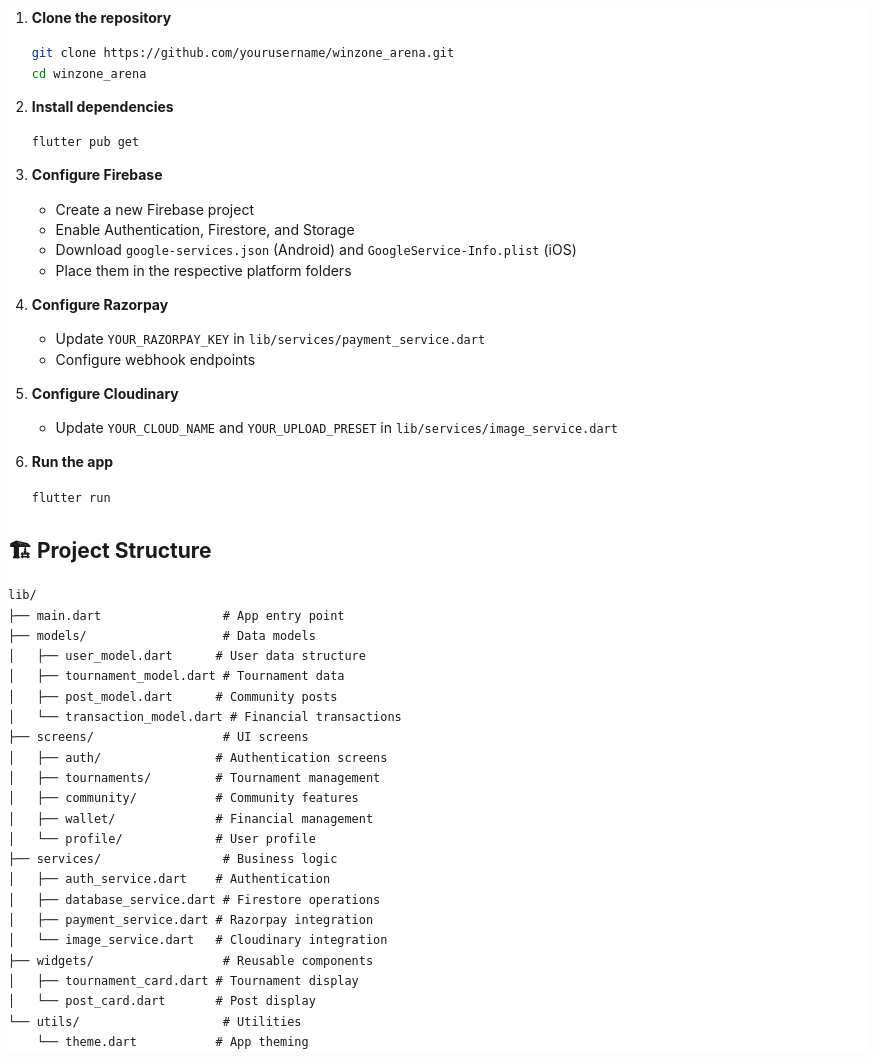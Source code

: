 1. **Clone the repository**
   ```bash
   git clone https://github.com/yourusername/winzone_arena.git
   cd winzone_arena
   ```

2. **Install dependencies**
   ```bash
   flutter pub get
   ```

3. **Configure Firebase**
   - Create a new Firebase project
   - Enable Authentication, Firestore, and Storage
   - Download `google-services.json` (Android) and `GoogleService-Info.plist` (iOS)
   - Place them in the respective platform folders

4. **Configure Razorpay**
   - Update `YOUR_RAZORPAY_KEY` in `lib/services/payment_service.dart`
   - Configure webhook endpoints

5. **Configure Cloudinary**
   - Update `YOUR_CLOUD_NAME` and `YOUR_UPLOAD_PRESET` in `lib/services/image_service.dart`

6. **Run the app**
   ```bash
   flutter run
   ```

## 🏗️ Project Structure

```
lib/
├── main.dart                 # App entry point
├── models/                   # Data models
│   ├── user_model.dart      # User data structure
│   ├── tournament_model.dart # Tournament data
│   ├── post_model.dart      # Community posts
│   └── transaction_model.dart # Financial transactions
├── screens/                  # UI screens
│   ├── auth/                # Authentication screens
│   ├── tournaments/         # Tournament management
│   ├── community/           # Community features
│   ├── wallet/              # Financial management
│   └── profile/             # User profile
├── services/                 # Business logic
│   ├── auth_service.dart    # Authentication
│   ├── database_service.dart # Firestore operations
│   ├── payment_service.dart # Razorpay integration
│   └── image_service.dart   # Cloudinary integration
├── widgets/                  # Reusable components
│   ├── tournament_card.dart # Tournament display
│   └── post_card.dart       # Post display
└── utils/                    # Utilities
    └── theme.dart           # App theming
```
